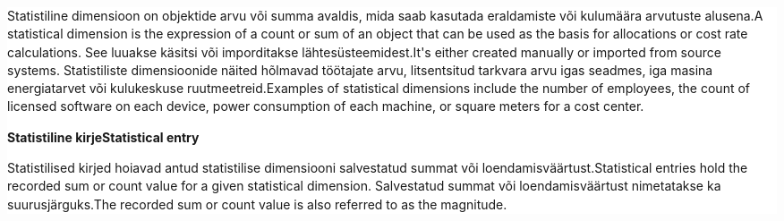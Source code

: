 <span data-ttu-id="5f605-235">Statistiline dimensioon on objektide arvu või summa avaldis, mida saab kasutada eraldamiste või kulumäära arvutuste alusena.</span><span class="sxs-lookup"><span data-stu-id="5f605-235">A statistical dimension is the expression of a count or sum of an object that can be used as the basis for allocations or cost rate calculations.</span></span> <span data-ttu-id="5f605-236">See luuakse käsitsi või imporditakse lähtesüsteemidest.</span><span class="sxs-lookup"><span data-stu-id="5f605-236">It's either created manually or imported from source systems.</span></span> <span data-ttu-id="5f605-237">Statistiliste dimensioonide näited hõlmavad töötajate arvu, litsentsitud tarkvara arvu igas seadmes, iga masina energiatarvet või kulukeskuse ruutmeetreid.</span><span class="sxs-lookup"><span data-stu-id="5f605-237">Examples of statistical dimensions include the number of employees, the count of licensed software on each device, power consumption of each machine, or square meters for a cost center.</span></span>

<span data-ttu-id="5f605-238">**Statistiline kirje**</span><span class="sxs-lookup"><span data-stu-id="5f605-238">**Statistical entry**</span></span>

<span data-ttu-id="5f605-239">Statistilised kirjed hoiavad antud statistilise dimensiooni salvestatud summat või loendamisväärtust.</span><span class="sxs-lookup"><span data-stu-id="5f605-239">Statistical entries hold the recorded sum or count value for a given statistical dimension.</span></span> <span data-ttu-id="5f605-240">Salvestatud summat või loendamisväärtust nimetatakse ka suurusjärguks.</span><span class="sxs-lookup"><span data-stu-id="5f605-240">The recorded sum or count value is also referred to as the magnitude.</span></span>




